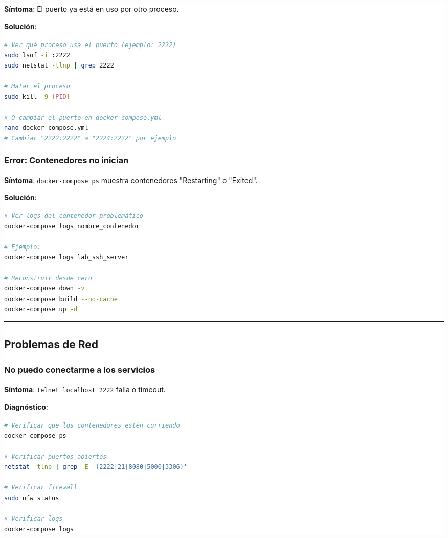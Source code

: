 **Síntoma**: El puerto ya está en uso por otro proceso.

**Solución**:
```bash
# Ver qué proceso usa el puerto (ejemplo: 2222)
sudo lsof -i :2222
sudo netstat -tlnp | grep 2222

# Matar el proceso
sudo kill -9 [PID]

# O cambiar el puerto en docker-compose.yml
nano docker-compose.yml
# Cambiar "2222:2222" a "2224:2222" por ejemplo
```

### Error: Contenedores no inician

**Síntoma**: `docker-compose ps` muestra contenedores "Restarting" o "Exited".

**Solución**:
```bash
# Ver logs del contenedor problemático
docker-compose logs nombre_contenedor

# Ejemplo:
docker-compose logs lab_ssh_server

# Reconstruir desde cero
docker-compose down -v
docker-compose build --no-cache
docker-compose up -d
```

---

## Problemas de Red

### No puedo conectarme a los servicios

**Síntoma**: `telnet localhost 2222` falla o timeout.

**Diagnóstico**:
```bash
# Verificar que los contenedores estén corriendo
docker-compose ps

# Verificar puertos abiertos
netstat -tlnp | grep -E '(2222|21|8080|5000|3306)'

# Verificar firewall
sudo ufw status

# Verificar logs
docker-compose logs
```
